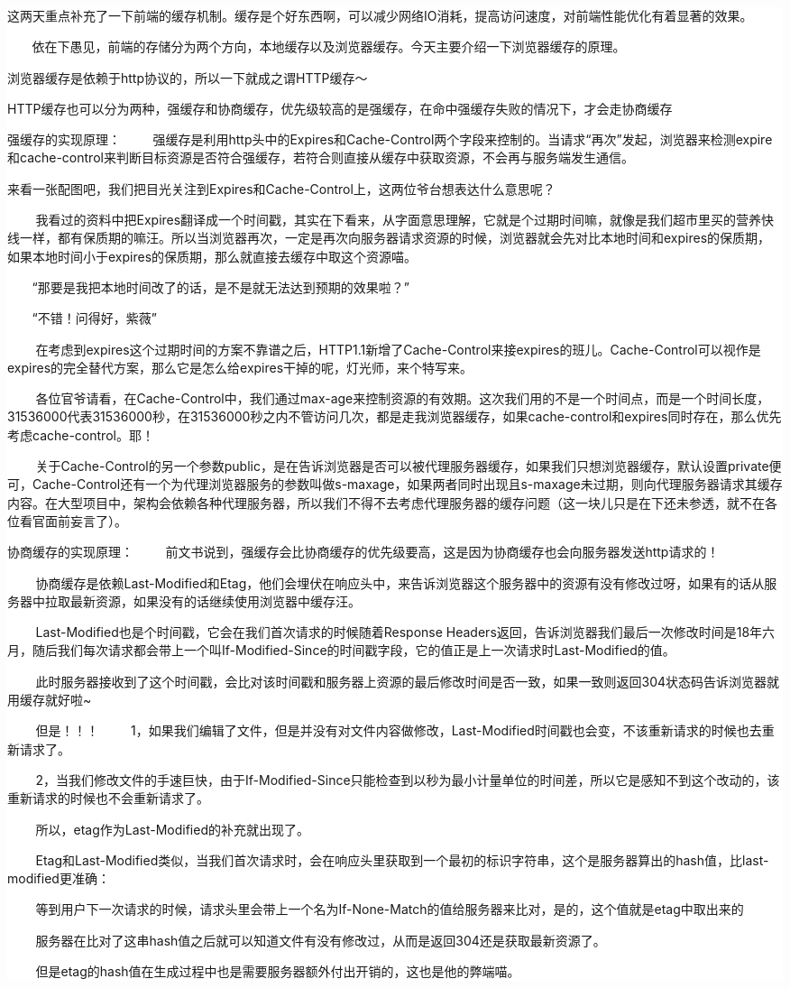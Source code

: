 
这两天重点补充了一下前端的缓存机制。缓存是个好东西啊，可以减少网络IO消耗，提高访问速度，对前端性能优化有着显著的效果。

       依在下愚见，前端的存储分为两个方向，本地缓存以及浏览器缓存。今天主要介绍一下浏览器缓存的原理。


浏览器缓存是依赖于http协议的，所以一下就成之谓HTTP缓存～

HTTP缓存也可以分为两种，强缓存和协商缓存，优先级较高的是强缓存，在命中强缓存失败的情况下，才会走协商缓存

强缓存的实现原理：
        强缓存是利用http头中的Expires和Cache-Control两个字段来控制的。当请求“再次”发起，浏览器来检测expire和cache-control来判断目标资源是否符合强缓存，若符合则直接从缓存中获取资源，不会再与服务端发生通信。


来看一张配图吧，我们把目光关注到Expires和Cache-Control上，这两位爷台想表达什么意思呢？


        我看过的资料中把Expires翻译成一个时间戳，其实在下看来，从字面意思理解，它就是个过期时间嘛，就像是我们超市里买的营养快线一样，都有保质期的嘛汪。所以当浏览器再次，一定是再次向服务器请求资源的时候，浏览器就会先对比本地时间和expires的保质期，如果本地时间小于expires的保质期，那么就直接去缓存中取这个资源喵。

       “那要是我把本地时间改了的话，是不是就无法达到预期的效果啦？”

       “不错！问得好，紫薇”


        在考虑到expires这个过期时间的方案不靠谱之后，HTTP1.1新增了Cache-Control来接expires的班儿。Cache-Control可以视作是expires的完全替代方案，那么它是怎么给expires干掉的呢，灯光师，来个特写来。


        各位官爷请看，在Cache-Control中，我们通过max-age来控制资源的有效期。这次我们用的不是一个时间点，而是一个时间长度，31536000代表31536000秒，在31536000秒之内不管访问几次，都是走我浏览器缓存，如果cache-control和expires同时存在，那么优先考虑cache-control。耶！

        关于Cache-Control的另一个参数public，是在告诉浏览器是否可以被代理服务器缓存，如果我们只想浏览器缓存，默认设置private便可，Cache-Control还有一个为代理浏览器服务的参数叫做s-maxage，如果两者同时出现且s-maxage未过期，则向代理服务器请求其缓存内容。在大型项目中，架构会依赖各种代理服务器，所以我们不得不去考虑代理服务器的缓存问题（这一块儿只是在下还未参透，就不在各位看官面前妄言了）。

协商缓存的实现原理：
        前文书说到，强缓存会比协商缓存的优先级要高，这是因为协商缓存也会向服务器发送http请求的！

        协商缓存是依赖Last-Modified和Etag，他们会埋伏在响应头中，来告诉浏览器这个服务器中的资源有没有修改过呀，如果有的话从服务器中拉取最新资源，如果没有的话继续使用浏览器中缓存汪。


        Last-Modified也是个时间戳，它会在我们首次请求的时候随着Response Headers返回，告诉浏览器我们最后一次修改时间是18年六月，随后我们每次请求都会带上一个叫If-Modified-Since的时间戳字段，它的值正是上一次请求时Last-Modified的值。


        此时服务器接收到了这个时间戳，会比对该时间戳和服务器上资源的最后修改时间是否一致，如果一致则返回304状态码告诉浏览器就用缓存就好啦~

        但是！！！
        1，如果我们编辑了文件，但是并没有对文件内容做修改，Last-Modified时间戳也会变，不该重新请求的时候也去重新请求了。

        2，当我们修改文件的手速巨快，由于If-Modified-Since只能检查到以秒为最小计量单位的时间差，所以它是感知不到这个改动的，该重新请求的时候也不会重新请求了。

        所以，etag作为Last-Modified的补充就出现了。

        Etag和Last-Modified类似，当我们首次请求时，会在响应头里获取到一个最初的标识字符串，这个是服务器算出的hash值，比last-modified更准确：


        等到用户下一次请求的时候，请求头里会带上一个名为If-None-Match的值给服务器来比对，是的，这个值就是etag中取出来的


        服务器在比对了这串hash值之后就可以知道文件有没有修改过，从而是返回304还是获取最新资源了。

        但是etag的hash值在生成过程中也是需要服务器额外付出开销的，这也是他的弊端喵。

